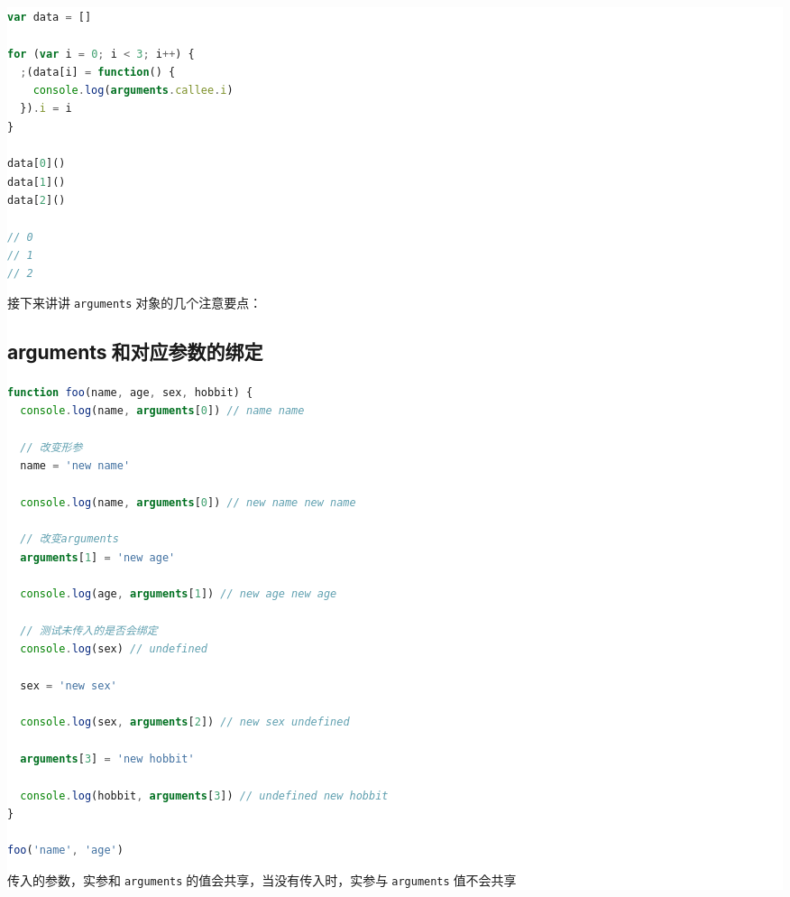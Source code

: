```js
var data = []

for (var i = 0; i < 3; i++) {
  ;(data[i] = function() {
    console.log(arguments.callee.i)
  }).i = i
}

data[0]()
data[1]()
data[2]()

// 0
// 1
// 2
```

接下来讲讲 `arguments` 对象的几个注意要点：

## arguments 和对应参数的绑定

```js
function foo(name, age, sex, hobbit) {
  console.log(name, arguments[0]) // name name

  // 改变形参
  name = 'new name'

  console.log(name, arguments[0]) // new name new name

  // 改变arguments
  arguments[1] = 'new age'

  console.log(age, arguments[1]) // new age new age

  // 测试未传入的是否会绑定
  console.log(sex) // undefined

  sex = 'new sex'

  console.log(sex, arguments[2]) // new sex undefined

  arguments[3] = 'new hobbit'

  console.log(hobbit, arguments[3]) // undefined new hobbit
}

foo('name', 'age')
```

传入的参数，实参和 `arguments` 的值会共享，当没有传入时，实参与 `arguments` 值不会共享
